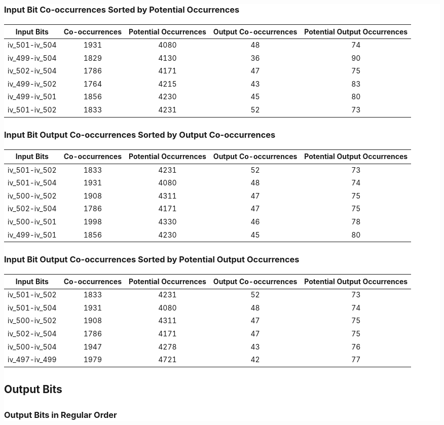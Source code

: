 ### Input Bit Co-occurrences Sorted by Potential Occurrences

| Input Bits | Co-occurrences | Potential Occurrences | Output Co-occurrences | Potential Output Occurrences |
|:----------:|:--------------:|:---------------------:|:---------------------:|:----------------------------:|
| iv_501-iv_504 | 1931 | 4080 | 48 | 74 |
| iv_499-iv_504 | 1829 | 4130 | 36 | 90 |
| iv_502-iv_504 | 1786 | 4171 | 47 | 75 |
| iv_499-iv_502 | 1764 | 4215 | 43 | 83 |
| iv_499-iv_501 | 1856 | 4230 | 45 | 80 |
| iv_501-iv_502 | 1833 | 4231 | 52 | 73 |

### Input Bit Output Co-occurrences Sorted by Output Co-occurrences

| Input Bits | Co-occurrences | Potential Occurrences | Output Co-occurrences | Potential Output Occurrences |
|:----------:|:--------------:|:---------------------:|:---------------------:|:----------------------------:|
| iv_501-iv_502 | 1833 | 4231 | 52 | 73 |
| iv_501-iv_504 | 1931 | 4080 | 48 | 74 |
| iv_500-iv_502 | 1908 | 4311 | 47 | 75 |
| iv_502-iv_504 | 1786 | 4171 | 47 | 75 |
| iv_500-iv_501 | 1998 | 4330 | 46 | 78 |
| iv_499-iv_501 | 1856 | 4230 | 45 | 80 |

### Input Bit Output Co-occurrences Sorted by Potential Output Occurrences

| Input Bits | Co-occurrences | Potential Occurrences | Output Co-occurrences | Potential Output Occurrences |
|:----------:|:--------------:|:---------------------:|:---------------------:|:----------------------------:|
| iv_501-iv_502 | 1833 | 4231 | 52 | 73 |
| iv_501-iv_504 | 1931 | 4080 | 48 | 74 |
| iv_500-iv_502 | 1908 | 4311 | 47 | 75 |
| iv_502-iv_504 | 1786 | 4171 | 47 | 75 |
| iv_500-iv_504 | 1947 | 4278 | 43 | 76 |
| iv_497-iv_499 | 1979 | 4721 | 42 | 77 |

## Output Bits

### Output Bits in Regular Order
